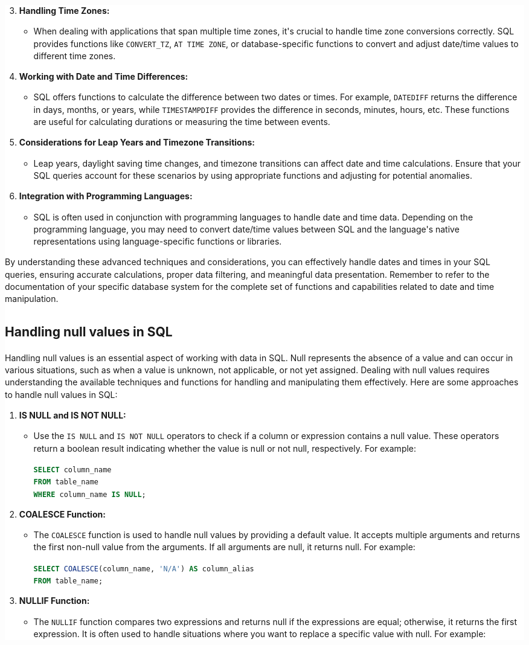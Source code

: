 3. **Handling Time Zones:**
   - When dealing with applications that span multiple time zones, it's crucial to handle time zone conversions correctly. SQL provides functions like `CONVERT_TZ`, `AT TIME ZONE`, or database-specific functions to convert and adjust date/time values to different time zones.

4. **Working with Date and Time Differences:**
   - SQL offers functions to calculate the difference between two dates or times. For example, `DATEDIFF` returns the difference in days, months, or years, while `TIMESTAMPDIFF` provides the difference in seconds, minutes, hours, etc. These functions are useful for calculating durations or measuring the time between events.

5. **Considerations for Leap Years and Timezone Transitions:**
   - Leap years, daylight saving time changes, and timezone transitions can affect date and time calculations. Ensure that your SQL queries account for these scenarios by using appropriate functions and adjusting for potential anomalies.

6. **Integration with Programming Languages:**
   - SQL is often used in conjunction with programming languages to handle date and time data. Depending on the programming language, you may need to convert date/time values between SQL and the language's native representations using language-specific functions or libraries.

By understanding these advanced techniques and considerations, you can effectively handle dates and times in your SQL queries, ensuring accurate calculations, proper data filtering, and meaningful data presentation. Remember to refer to the documentation of your specific database system for the complete set of functions and capabilities related to date and time manipulation.
## Handling null values in SQL
Handling null values is an essential aspect of working with data in SQL. Null represents the absence of a value and can occur in various situations, such as when a value is unknown, not applicable, or not yet assigned. Dealing with null values requires understanding the available techniques and functions for handling and manipulating them effectively. Here are some approaches to handle null values in SQL:

1. **IS NULL and IS NOT NULL:**
   - Use the `IS NULL` and `IS NOT NULL` operators to check if a column or expression contains a null value. These operators return a boolean result indicating whether the value is null or not null, respectively. For example:
   
     ```sql
     SELECT column_name
     FROM table_name
     WHERE column_name IS NULL;
     ```

2. **COALESCE Function:**
   - The `COALESCE` function is used to handle null values by providing a default value. It accepts multiple arguments and returns the first non-null value from the arguments. If all arguments are null, it returns null. For example:
   
     ```sql
     SELECT COALESCE(column_name, 'N/A') AS column_alias
     FROM table_name;
     ```

3. **NULLIF Function:**
   - The `NULLIF` function compares two expressions and returns null if the expressions are equal; otherwise, it returns the first expression. It is often used to handle situations where you want to replace a specific value with null. For example:
   